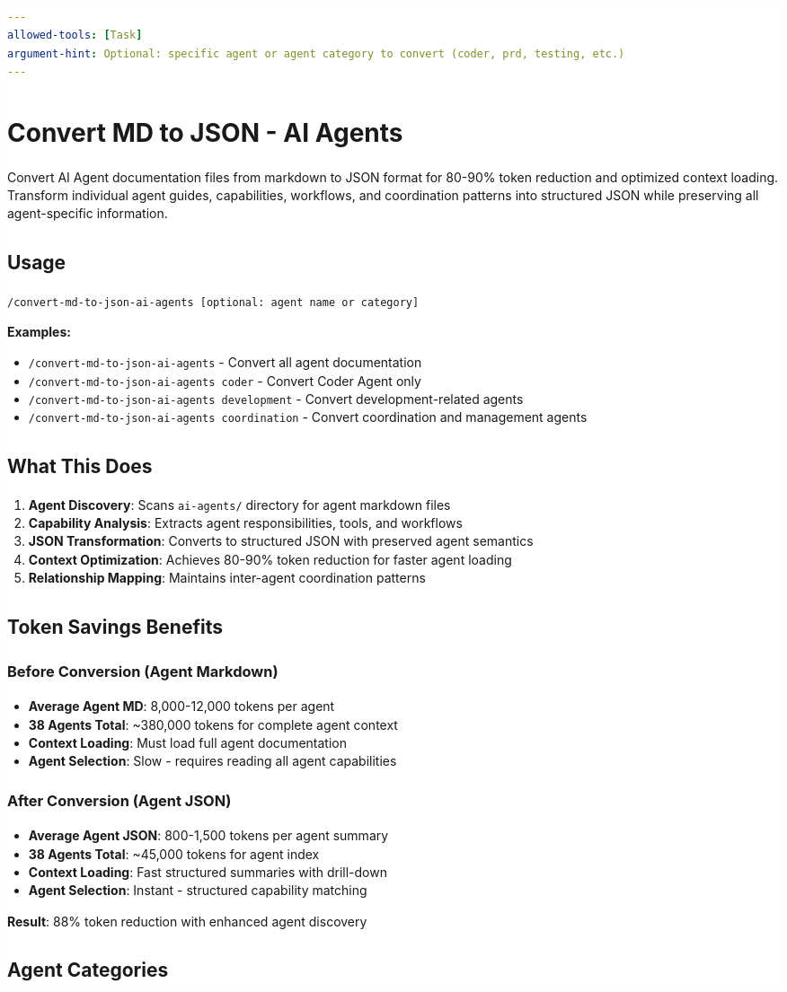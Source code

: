 ```yaml
---
allowed-tools: [Task]
argument-hint: Optional: specific agent or agent category to convert (coder, prd, testing, etc.)
---
```


# Convert MD to JSON - AI Agents

Convert AI Agent documentation files from markdown to JSON format for 80-90% token reduction and optimized context loading. Transform individual agent guides, capabilities, workflows, and coordination patterns into structured JSON while preserving all agent-specific information.

## Usage

```
/convert-md-to-json-ai-agents [optional: agent name or category]
```

**Examples:**
- `/convert-md-to-json-ai-agents` - Convert all agent documentation
- `/convert-md-to-json-ai-agents coder` - Convert Coder Agent only
- `/convert-md-to-json-ai-agents development` - Convert development-related agents
- `/convert-md-to-json-ai-agents coordination` - Convert coordination and management agents

## What This Does

1. **Agent Discovery**: Scans `ai-agents/` directory for agent markdown files
2. **Capability Analysis**: Extracts agent responsibilities, tools, and workflows  
3. **JSON Transformation**: Converts to structured JSON with preserved agent semantics
4. **Context Optimization**: Achieves 80-90% token reduction for faster agent loading
5. **Relationship Mapping**: Maintains inter-agent coordination patterns

## Token Savings Benefits

### Before Conversion (Agent Markdown)
- **Average Agent MD**: 8,000-12,000 tokens per agent
- **38 Agents Total**: ~380,000 tokens for complete agent context
- **Context Loading**: Must load full agent documentation
- **Agent Selection**: Slow - requires reading all agent capabilities

### After Conversion (Agent JSON)
- **Average Agent JSON**: 800-1,500 tokens per agent summary
- **38 Agents Total**: ~45,000 tokens for agent index
- **Context Loading**: Fast structured summaries with drill-down
- **Agent Selection**: Instant - structured capability matching

**Result**: 88% token reduction with enhanced agent discovery

## Agent Categories
